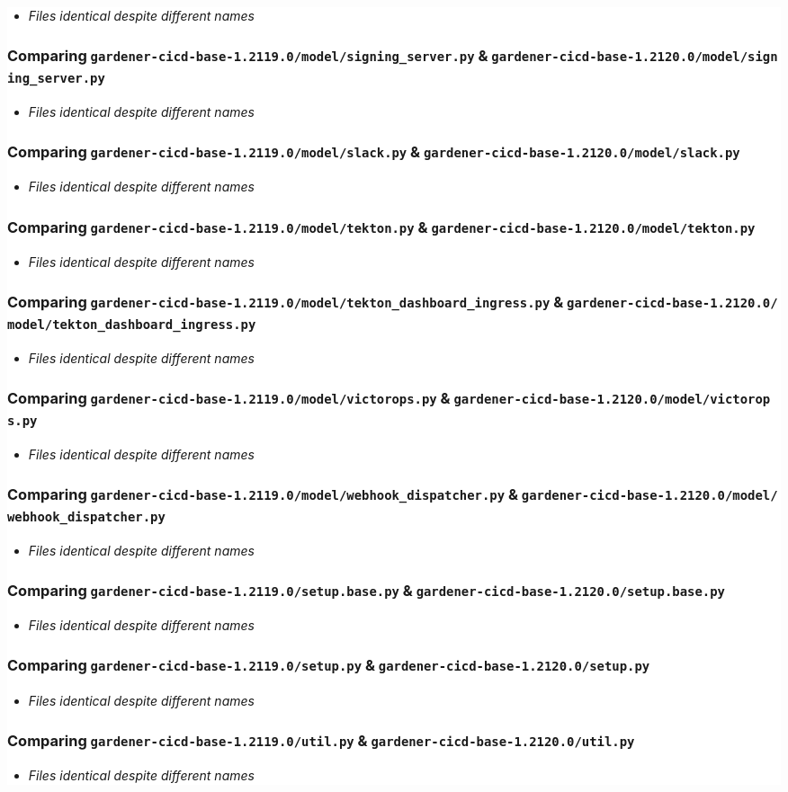  * *Files identical despite different names*

### Comparing `gardener-cicd-base-1.2119.0/model/signing_server.py` & `gardener-cicd-base-1.2120.0/model/signing_server.py`

 * *Files identical despite different names*

### Comparing `gardener-cicd-base-1.2119.0/model/slack.py` & `gardener-cicd-base-1.2120.0/model/slack.py`

 * *Files identical despite different names*

### Comparing `gardener-cicd-base-1.2119.0/model/tekton.py` & `gardener-cicd-base-1.2120.0/model/tekton.py`

 * *Files identical despite different names*

### Comparing `gardener-cicd-base-1.2119.0/model/tekton_dashboard_ingress.py` & `gardener-cicd-base-1.2120.0/model/tekton_dashboard_ingress.py`

 * *Files identical despite different names*

### Comparing `gardener-cicd-base-1.2119.0/model/victorops.py` & `gardener-cicd-base-1.2120.0/model/victorops.py`

 * *Files identical despite different names*

### Comparing `gardener-cicd-base-1.2119.0/model/webhook_dispatcher.py` & `gardener-cicd-base-1.2120.0/model/webhook_dispatcher.py`

 * *Files identical despite different names*

### Comparing `gardener-cicd-base-1.2119.0/setup.base.py` & `gardener-cicd-base-1.2120.0/setup.base.py`

 * *Files identical despite different names*

### Comparing `gardener-cicd-base-1.2119.0/setup.py` & `gardener-cicd-base-1.2120.0/setup.py`

 * *Files identical despite different names*

### Comparing `gardener-cicd-base-1.2119.0/util.py` & `gardener-cicd-base-1.2120.0/util.py`

 * *Files identical despite different names*

